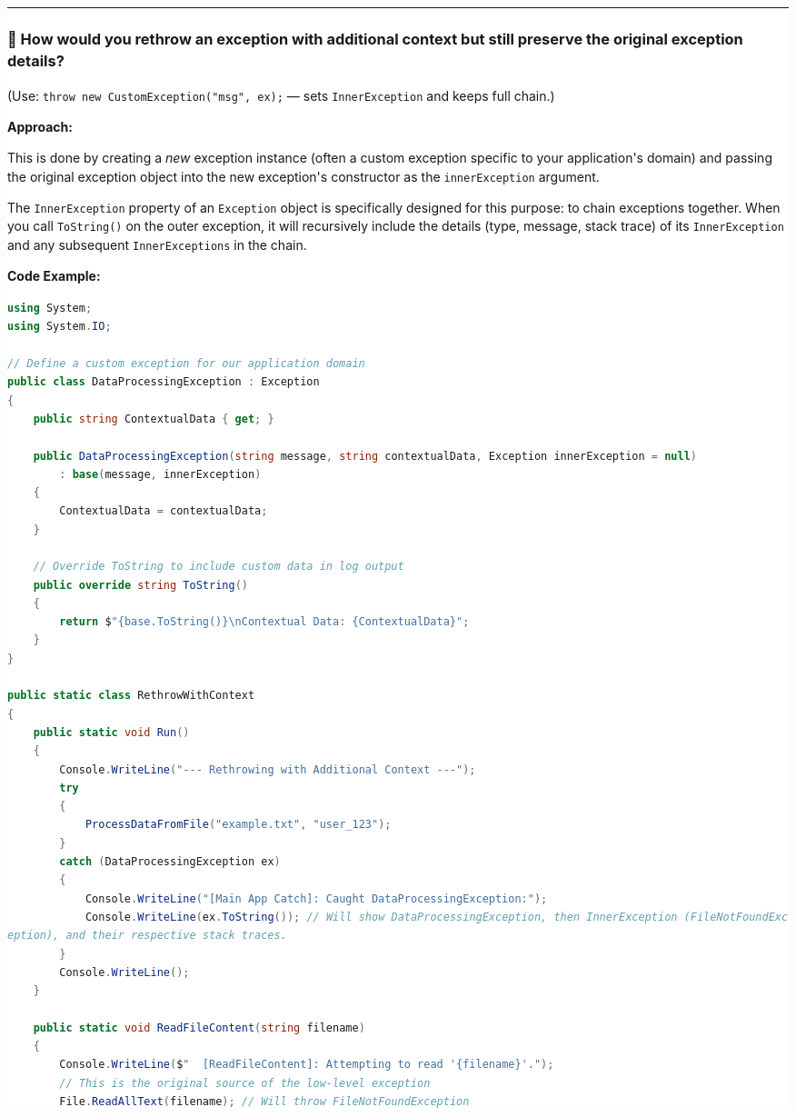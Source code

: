 -----

### 🔹 How would you rethrow an exception with additional context but still preserve the original exception details?

(Use: `throw new CustomException("msg", ex);` — sets `InnerException` and keeps full chain.)

**Approach:**

This is done by creating a *new* exception instance (often a custom exception specific to your application's domain) and passing the original exception object into the new exception's constructor as the `innerException` argument.

The `InnerException` property of an `Exception` object is specifically designed for this purpose: to chain exceptions together. When you call `ToString()` on the outer exception, it will recursively include the details (type, message, stack trace) of its `InnerException` and any subsequent `InnerExceptions` in the chain.

**Code Example:**

```csharp
using System;
using System.IO;

// Define a custom exception for our application domain
public class DataProcessingException : Exception
{
    public string ContextualData { get; }

    public DataProcessingException(string message, string contextualData, Exception innerException = null)
        : base(message, innerException)
    {
        ContextualData = contextualData;
    }

    // Override ToString to include custom data in log output
    public override string ToString()
    {
        return $"{base.ToString()}\nContextual Data: {ContextualData}";
    }
}

public static class RethrowWithContext
{
    public static void Run()
    {
        Console.WriteLine("--- Rethrowing with Additional Context ---");
        try
        {
            ProcessDataFromFile("example.txt", "user_123");
        }
        catch (DataProcessingException ex)
        {
            Console.WriteLine("[Main App Catch]: Caught DataProcessingException:");
            Console.WriteLine(ex.ToString()); // Will show DataProcessingException, then InnerException (FileNotFoundException), and their respective stack traces.
        }
        Console.WriteLine();
    }

    public static void ReadFileContent(string filename)
    {
        Console.WriteLine($"  [ReadFileContent]: Attempting to read '{filename}'.");
        // This is the original source of the low-level exception
        File.ReadAllText(filename); // Will throw FileNotFoundException
```